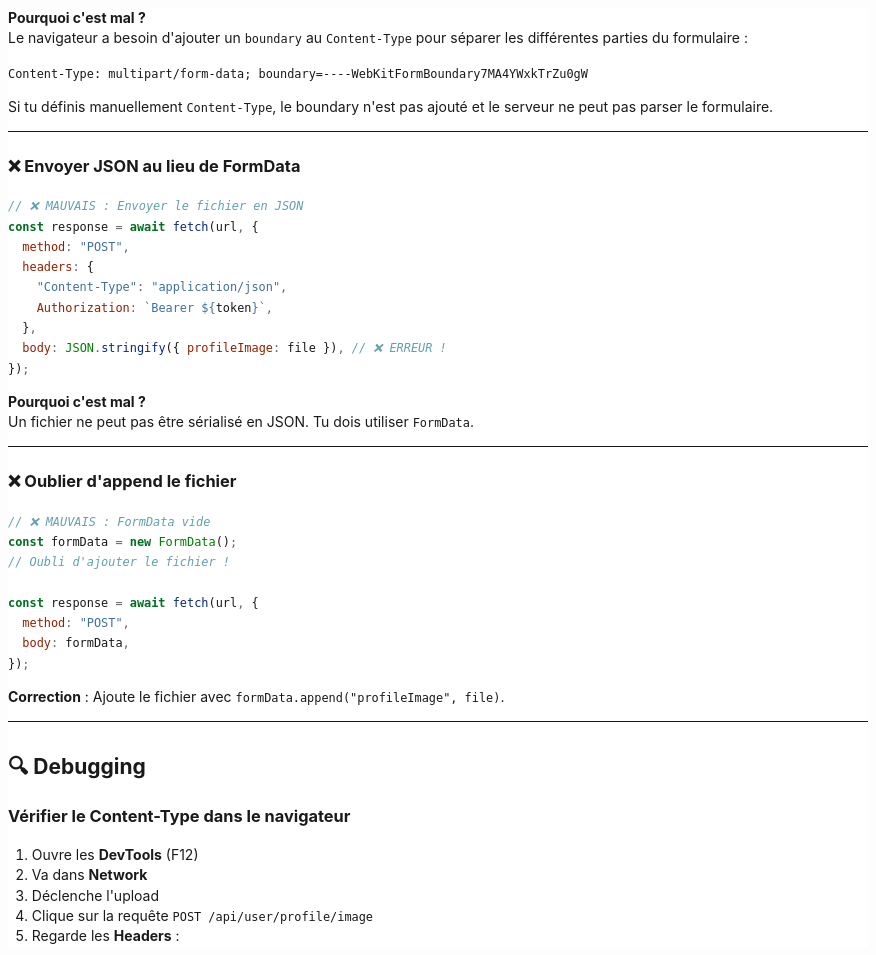 **Pourquoi c'est mal ?**  
Le navigateur a besoin d'ajouter un `boundary` au `Content-Type` pour séparer les différentes parties du formulaire :

```
Content-Type: multipart/form-data; boundary=----WebKitFormBoundary7MA4YWxkTrZu0gW
```

Si tu définis manuellement `Content-Type`, le boundary n'est pas ajouté et le serveur ne peut pas parser le formulaire.

---

### ❌ Envoyer JSON au lieu de FormData

```javascript
// ❌ MAUVAIS : Envoyer le fichier en JSON
const response = await fetch(url, {
  method: "POST",
  headers: {
    "Content-Type": "application/json",
    Authorization: `Bearer ${token}`,
  },
  body: JSON.stringify({ profileImage: file }), // ❌ ERREUR !
});
```

**Pourquoi c'est mal ?**  
Un fichier ne peut pas être sérialisé en JSON. Tu dois utiliser `FormData`.

---

### ❌ Oublier d'append le fichier

```javascript
// ❌ MAUVAIS : FormData vide
const formData = new FormData();
// Oubli d'ajouter le fichier !

const response = await fetch(url, {
  method: "POST",
  body: formData,
});
```

**Correction** : Ajoute le fichier avec `formData.append("profileImage", file)`.

---

## 🔍 Debugging

### Vérifier le Content-Type dans le navigateur

1. Ouvre les **DevTools** (F12)
2. Va dans **Network**
3. Déclenche l'upload
4. Clique sur la requête `POST /api/user/profile/image`
5. Regarde les **Headers** :
